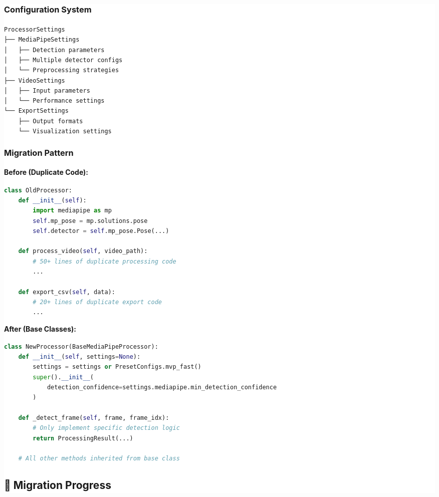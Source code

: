 ### Configuration System

```
ProcessorSettings
├── MediaPipeSettings
│   ├── Detection parameters
│   ├── Multiple detector configs
│   └── Preprocessing strategies
├── VideoSettings
│   ├── Input parameters
│   └── Performance settings
└── ExportSettings
    ├── Output formats
    └── Visualization settings
```

### Migration Pattern

**Before (Duplicate Code):**
```python
class OldProcessor:
    def __init__(self):
        import mediapipe as mp
        self.mp_pose = mp.solutions.pose
        self.detector = self.mp_pose.Pose(...)

    def process_video(self, video_path):
        # 50+ lines of duplicate processing code
        ...

    def export_csv(self, data):
        # 20+ lines of duplicate export code
        ...
```

**After (Base Classes):**
```python
class NewProcessor(BaseMediaPipeProcessor):
    def __init__(self, settings=None):
        settings = settings or PresetConfigs.mvp_fast()
        super().__init__(
            detection_confidence=settings.mediapipe.min_detection_confidence
        )

    def _detect_frame(self, frame, frame_idx):
        # Only implement specific detection logic
        return ProcessingResult(...)

    # All other methods inherited from base class
```

## 🚀 Migration Progress
